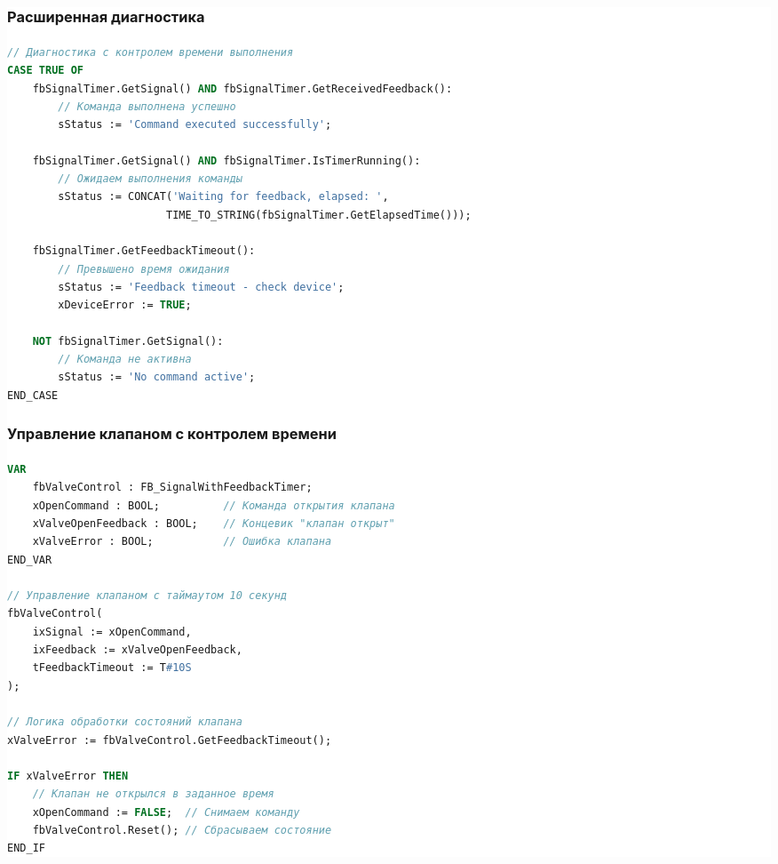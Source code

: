 ### Расширенная диагностика

```pascal
// Диагностика с контролем времени выполнения
CASE TRUE OF
    fbSignalTimer.GetSignal() AND fbSignalTimer.GetReceivedFeedback():
        // Команда выполнена успешно
        sStatus := 'Command executed successfully';
        
    fbSignalTimer.GetSignal() AND fbSignalTimer.IsTimerRunning():
        // Ожидаем выполнения команды
        sStatus := CONCAT('Waiting for feedback, elapsed: ', 
                         TIME_TO_STRING(fbSignalTimer.GetElapsedTime()));
        
    fbSignalTimer.GetFeedbackTimeout():
        // Превышено время ожидания
        sStatus := 'Feedback timeout - check device';
        xDeviceError := TRUE;
        
    NOT fbSignalTimer.GetSignal():
        // Команда не активна
        sStatus := 'No command active';
END_CASE
```

### Управление клапаном с контролем времени

```pascal
VAR
    fbValveControl : FB_SignalWithFeedbackTimer;
    xOpenCommand : BOOL;          // Команда открытия клапана
    xValveOpenFeedback : BOOL;    // Концевик "клапан открыт"
    xValveError : BOOL;           // Ошибка клапана
END_VAR

// Управление клапаном с таймаутом 10 секунд
fbValveControl(
    ixSignal := xOpenCommand,
    ixFeedback := xValveOpenFeedback,
    tFeedbackTimeout := T#10S
);

// Логика обработки состояний клапана
xValveError := fbValveControl.GetFeedbackTimeout();

IF xValveError THEN
    // Клапан не открылся в заданное время
    xOpenCommand := FALSE;  // Снимаем команду
    fbValveControl.Reset(); // Сбрасываем состояние
END_IF
```
